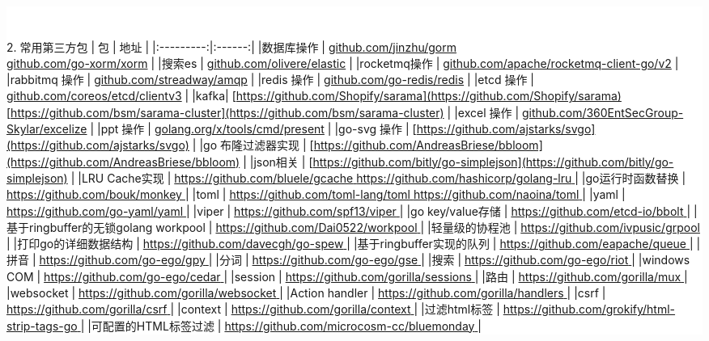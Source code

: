 

<br> </br> 
<a name="三方包"></a>  <a name="三方包"></a> 
2. 常用第三方包
|    包  |   地址  | 
|:---------:|:------:|
|数据库操作   |  [github.com/jinzhu/gorm](https://github.com/jinzhu/gorm) </br>     [github.com/go-xorm/xorm](https://github.com/go-xorm/xorm) |
|搜索es   |  [github.com/olivere/elastic](https://github.com/olivere/elastic)  |
|rocketmq操作   |  [github.com/apache/rocketmq-client-go/v2](https://github.com/apache/rocketmq-client-go/v2)  |
|rabbitmq 操作   |  [github.com/streadway/amqp](https://github.com/streadway/amqp)  |
|redis 操作   |  [github.com/go-redis/redis](https://github.com/go-redis/redis)  |
|etcd 操作   |  [github.com/coreos/etcd/clientv3](https://pkg.go.dev/go.etcd.io/etcd/clientv3)  |
|kafka|  [https://github.com/Shopify/sarama](https://github.com/Shopify/sarama)      [https://github.com/bsm/sarama-cluster](https://github.com/bsm/sarama-cluster)  |
|excel 操作   |  [github.com/360EntSecGroup-Skylar/excelize](https://github.com/360EntSecGroup-Skylar/excelize)  |
|ppt 操作   |  [golang.org/x/tools/cmd/present](https://golang.org/x/tools/cmd/present)  |
|go-svg 操作   |  [https://github.com/ajstarks/svgo](https://github.com/ajstarks/svgo)  |
|go 布隆过滤器实现  |  [https://github.com/AndreasBriese/bbloom](https://github.com/AndreasBriese/bbloom)  |
|json相关  |  [https://github.com/bitly/go-simplejson](https://github.com/bitly/go-simplejson)  |
|LRU Cache实现  |  [https://github.com/bluele/gcache  ](https://github.com/bluele/gcache  )    [https://github.com/hashicorp/golang-lru  ](https://github.com/hashicorp/golang-lru  )  |
|go运行时函数替换  |  [https://github.com/bouk/monkey  ](https://github.com/bouk/monkey  )  |
|toml  |  [https://github.com/toml-lang/toml  ](https://github.com/toml-lang/toml  )  [https://github.com/naoina/toml   ](https://github.com/naoina/toml   )  |
|yaml  |  [https://github.com/go-yaml/yaml  ](https://github.com/go-yaml/yaml  )  |
|viper  |  [https://github.com/spf13/viper  ](https://github.com/spf13/viper  )  |
|go key/value存储  |  [https://github.com/etcd-io/bbolt  ](https://github.com/etcd-io/bbolt  )  |
|基于ringbuffer的无锁golang workpool  |  [https://github.com/Dai0522/workpool  ](https://github.com/Dai0522/workpool  )  |
|轻量级的协程池  |  [https://github.com/ivpusic/grpool  ](https://github.com/ivpusic/grpool  )  |
|打印go的详细数据结构  |  [https://github.com/davecgh/go-spew  ](https://github.com/davecgh/go-spew  )  |
|基于ringbuffer实现的队列  |  [https://github.com/eapache/queue  ](https://github.com/eapache/queue  )  |
|拼音  |  [https://github.com/go-ego/gpy  ](https://github.com/go-ego/gpy  )  |
|分词  |  [https://github.com/go-ego/gse  ](https://github.com/go-ego/gse  )  |
|搜索  |  [https://github.com/go-ego/riot  ](https://github.com/go-ego/riot  )  |
|windows COM  |  [https://github.com/go-ego/cedar  ](https://github.com/go-ego/cedar  )  |
|session  |  [https://github.com/gorilla/sessions  ](https://github.com/gorilla/sessions  )  |
|路由  |  [https://github.com/gorilla/mux  ](https://github.com/gorilla/mux  )  |
|websocket  |  [https://github.com/gorilla/websocket  ](https://github.com/gorilla/websocket  )  |
|Action handler  |  [https://github.com/gorilla/handlers  ](https://github.com/gorilla/handlers  )  |
|csrf  |  [https://github.com/gorilla/csrf  ](https://github.com/gorilla/csrf  )  |
|context  |  [https://github.com/gorilla/context  ](https://github.com/gorilla/context  )  |
|过滤html标签  |  [https://github.com/grokify/html-strip-tags-go  ](https://github.com/grokify/html-strip-tags-go  )  |
|可配置的HTML标签过滤  |  [https://github.com/microcosm-cc/bluemonday  ](https://github.com/microcosm-cc/bluemonday  )  |